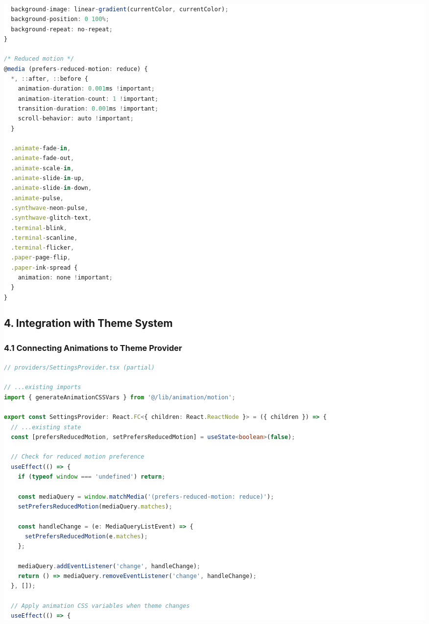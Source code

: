 ```typescript
  background-image: linear-gradient(currentColor, currentColor);
  background-position: 0 100%;
  background-repeat: no-repeat;
}

/* Reduced motion */
@media (prefers-reduced-motion: reduce) {
  *, ::after, ::before {
    animation-duration: 0.001ms !important;
    animation-iteration-count: 1 !important;
    transition-duration: 0.001ms !important;
    scroll-behavior: auto !important;
  }
  
  .animate-fade-in,
  .animate-fade-out,
  .animate-scale-in,
  .animate-slide-in-up,
  .animate-slide-in-down,
  .animate-pulse,
  .synthwave-neon-pulse,
  .synthwave-glitch-text,
  .terminal-blink,
  .terminal-scanline,
  .terminal-flicker,
  .paper-page-flip,
  .paper-ink-spread {
    animation: none !important;
  }
}
```

## 4. Integration with Theme System

### 4.1 Connecting Animations to Theme Provider

```typescript
// providers/SettingsProvider.tsx (partial)

// ...existing imports
import { generateAnimationCSSVars } from '@/lib/animation/motion';

export const SettingsProvider: React.FC<{ children: React.ReactNode }> = ({ children }) => {
  // ...existing state
  const [prefersReducedMotion, setPrefersReducedMotion] = useState<boolean>(false);
  
  // Check for reduced motion preference
  useEffect(() => {
    if (typeof window === 'undefined') return;
    
    const mediaQuery = window.matchMedia('(prefers-reduced-motion: reduce)');
    setPrefersReducedMotion(mediaQuery.matches);
    
    const handleChange = (e: MediaQueryListEvent) => {
      setPrefersReducedMotion(e.matches);
    };
    
    mediaQuery.addEventListener('change', handleChange);
    return () => mediaQuery.removeEventListener('change', handleChange);
  }, []);
  
  // Apply animation CSS variables when theme changes
  useEffect(() => {
```
